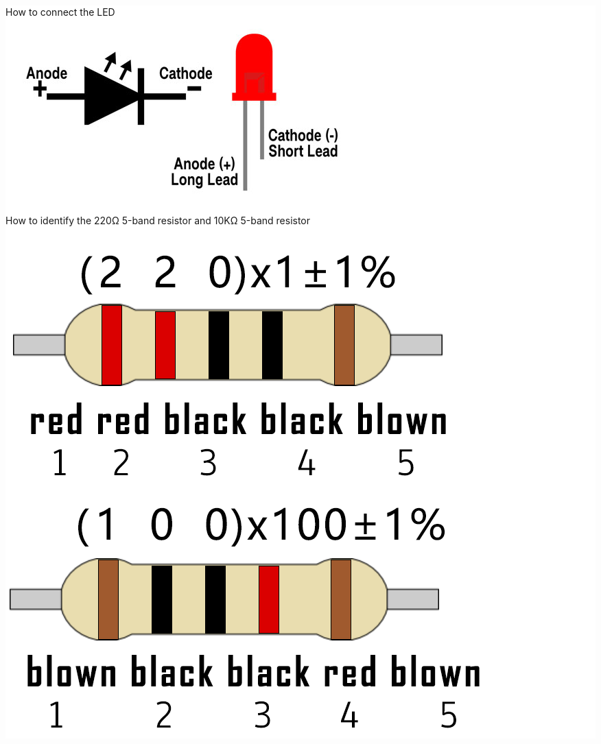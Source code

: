 How to connect the LED

![](./media/f70404aa49540fd7aecae944c7c01f83-1699410520130-23.jpeg)

How to identify the 220Ω 5-band resistor and 10KΩ 5-band resistor

![](./media/55c0199544e9819328f6d5778f10d7d0-1699410520130-25.png)

![](./media/246cf3885dc837c458a28123885c9f7b-1699410520130-26.png)
